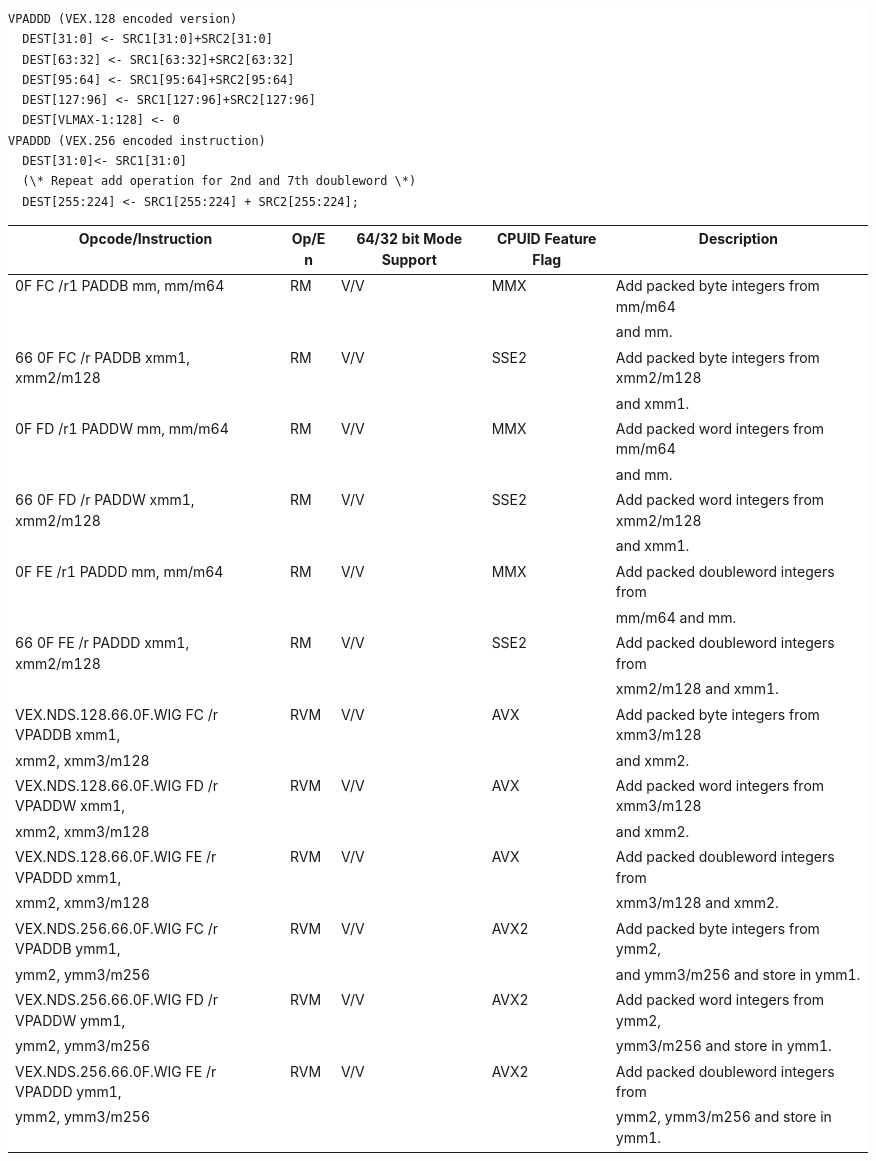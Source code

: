 ``` slim
VPADDD (VEX.128 encoded version)
  DEST[31:0] <- SRC1[31:0]+SRC2[31:0]
  DEST[63:32] <- SRC1[63:32]+SRC2[63:32]
  DEST[95:64] <- SRC1[95:64]+SRC2[95:64]
  DEST[127:96] <- SRC1[127:96]+SRC2[127:96]
  DEST[VLMAX-1:128] <- 0
VPADDD (VEX.256 encoded instruction)
  DEST[31:0]<- SRC1[31:0]
  (\* Repeat add operation for 2nd and 7th doubleword \*)
  DEST[255:224] <- SRC1[255:224] + SRC2[255:224];

```

 Opcode/Instruction                      | Op/En| 64/32 bit Mode Support| CPUID Feature Flag| Description                            
 ---  | --- | --- | --- | ---
 0F FC /r1 PADDB mm, mm/m64              | RM   | V/V                   | MMX               | Add packed byte integers from mm/m64   
                                         |      |                       |                   | and mm.                                
 66 0F FC /r PADDB xmm1, xmm2/m128       | RM   | V/V                   | SSE2              | Add packed byte integers from xmm2/m128
                                         |      |                       |                   | and xmm1.                              
 0F FD /r1 PADDW mm, mm/m64              | RM   | V/V                   | MMX               | Add packed word integers from mm/m64   
                                         |      |                       |                   | and mm.                                
 66 0F FD /r PADDW xmm1, xmm2/m128       | RM   | V/V                   | SSE2              | Add packed word integers from xmm2/m128
                                         |      |                       |                   | and xmm1.                              
 0F FE /r1 PADDD mm, mm/m64              | RM   | V/V                   | MMX               | Add packed doubleword integers from    
                                         |      |                       |                   | mm/m64 and mm.                         
 66 0F FE /r PADDD xmm1, xmm2/m128       | RM   | V/V                   | SSE2              | Add packed doubleword integers from    
                                         |      |                       |                   | xmm2/m128 and xmm1.                    
 VEX.NDS.128.66.0F.WIG FC /r VPADDB xmm1,| RVM  | V/V                   | AVX               | Add packed byte integers from xmm3/m128
 xmm2, xmm3/m128                         |      |                       |                   | and xmm2.                              
 VEX.NDS.128.66.0F.WIG FD /r VPADDW xmm1,| RVM  | V/V                   | AVX               | Add packed word integers from xmm3/m128
 xmm2, xmm3/m128                         |      |                       |                   | and xmm2.                              
 VEX.NDS.128.66.0F.WIG FE /r VPADDD xmm1,| RVM  | V/V                   | AVX               | Add packed doubleword integers from    
 xmm2, xmm3/m128                         |      |                       |                   | xmm3/m128 and xmm2.                    
 VEX.NDS.256.66.0F.WIG FC /r VPADDB ymm1,| RVM  | V/V                   | AVX2              | Add packed byte integers from ymm2,    
 ymm2, ymm3/m256                         |      |                       |                   | and ymm3/m256 and store in ymm1.       
 VEX.NDS.256.66.0F.WIG FD /r VPADDW ymm1,| RVM  | V/V                   | AVX2              | Add packed word integers from ymm2,    
 ymm2, ymm3/m256                         |      |                       |                   | ymm3/m256 and store in ymm1.           
 VEX.NDS.256.66.0F.WIG FE /r VPADDD ymm1,| RVM  | V/V                   | AVX2              | Add packed doubleword integers from    
 ymm2, ymm3/m256                         |      |                       |                   | ymm2, ymm3/m256 and store in ymm1.     
<aside class="notification">